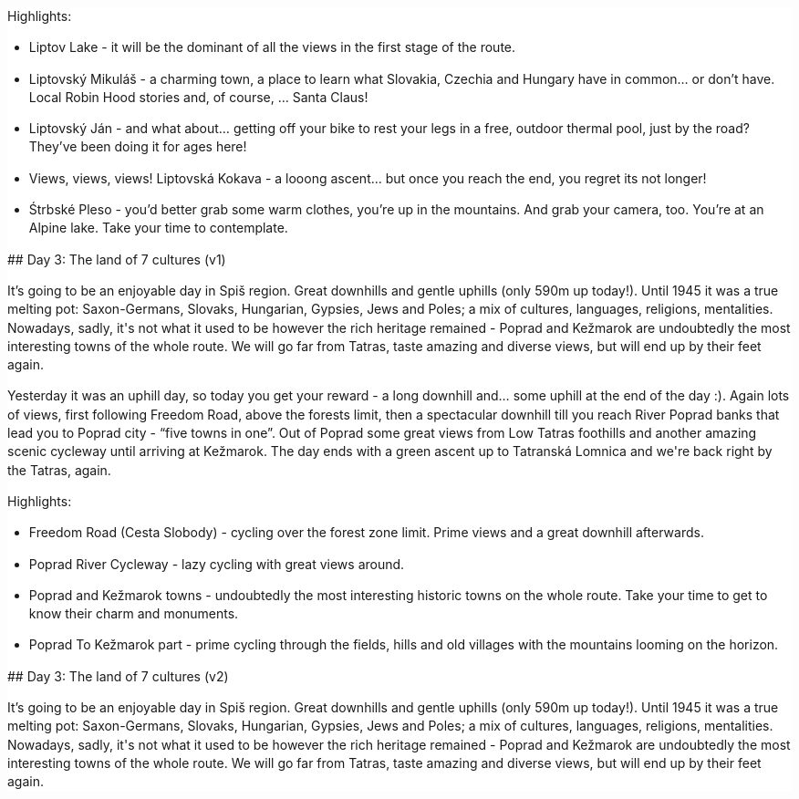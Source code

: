 Highlights:

* Liptov Lake - it will be the dominant of all the views in the first stage of the route.

* Liptovský Mikuláš - a charming town, a place to learn what Slovakia, Czechia and Hungary have in common… or don’t have. Local Robin Hood stories and, of course, … Santa Claus!

* Liptovský Ján - and what about… getting off your bike to rest your legs in a free, outdoor thermal pool, just by the road? They’ve been doing it for ages here!

* Views, views, views! Liptovská Kokava - a looong ascent… but once you reach the end, you regret its not longer!

* Śtrbské Pleso - you’d better grab some warm clothes, you’re up in the mountains. And grab your camera, too. You’re at an Alpine lake. Take your time to contemplate.


<a name="day3-1"/>
## Day 3: The land of 7 cultures (v1)

It’s going to be an enjoyable day in Spiš region. Great downhills and gentle uphills (only 590m up today!). Until 1945 it was a true melting pot: Saxon-Germans, Slovaks, Hungarian, Gypsies, Jews and Poles; a mix of cultures, languages, religions, mentalities. Nowadays, sadly, it's not what it used to be however the rich heritage remained - Poprad and Kežmarok are undoubtedly the most interesting towns of the whole route. We will go far from Tatras, taste amazing and diverse views, but will end up by their feet again.

<iframe src="https://www.komoot.com/tour/26430901/embed?profile=1&gallery=1" width="764" height="580" frameborder="0" scrolling="no"></iframe>

Yesterday it was an uphill day, so today you get your reward - a long downhill and… some uphill at the end of the day :). Again lots of views, first following Freedom Road, above the forests limit, then a spectacular downhill till you reach River Poprad banks that lead you to Poprad city - “five towns in one”. Out of Poprad some great views from Low Tatras foothills and another amazing scenic cycleway until arriving at Kežmarok. The day ends with a green ascent up to Tatranská Lomnica and we're back right by the Tatras, again.

Highlights:

* Freedom Road (Cesta Slobody) - cycling over the forest zone limit. Prime views and a great downhill afterwards.

* Poprad River Cycleway - lazy cycling with great views around.

* Poprad and Kežmarok towns - undoubtedly the most interesting historic towns on the whole route. Take your time to get to know their charm and monuments.

* Poprad To Kežmarok part - prime cycling through the fields, hills and old villages with the mountains looming on the horizon.

<a name="day3-2"/>
## Day 3: The land of 7 cultures (v2)

It’s going to be an enjoyable day in Spiš region. Great downhills and gentle uphills (only 590m up today!). Until 1945 it was a true melting pot: Saxon-Germans, Slovaks, Hungarian, Gypsies, Jews and Poles; a mix of cultures, languages, religions, mentalities. Nowadays, sadly, it's not what it used to be however the rich heritage remained - Poprad and Kežmarok are undoubtedly the most interesting towns of the whole route. We will go far from Tatras, taste amazing and diverse views, but will end up by their feet again.
